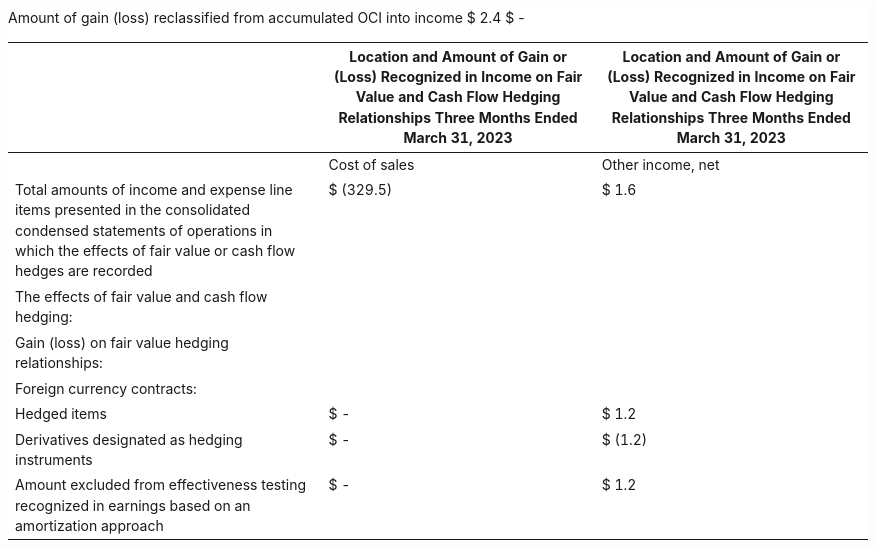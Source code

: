 <td></td>
<td></td>
</tr>
<tr>
<td>Amount of gain (loss) reclassified from accumulated OCI into income</td>
<td>$ 2.4</td>
<td>$ -</td>
</tr>
</tbody>
</table>
<table>
<thead>
<tr>
<th></th>
<th>Location and Amount of Gain or (Loss) Recognized in Income on Fair Value and Cash Flow Hedging Relationships Three Months Ended March 31, 2023</th>
<th>Location and Amount of Gain or (Loss) Recognized in Income on Fair Value and Cash Flow Hedging Relationships Three Months Ended March 31, 2023</th>
</tr>
</thead>
<tbody>
<tr>
<td></td>
<td>Cost of sales</td>
<td>Other income, net</td>
</tr>
<tr>
<td>Total amounts of income and expense line items presented in the consolidated condensed statements of operations in which the effects of fair value or cash flow hedges are recorded</td>
<td>$ (329.5)</td>
<td>$ 1.6</td>
</tr>
<tr>
<td>The effects of fair value and cash flow hedging:</td>
<td></td>
<td></td>
</tr>
<tr>
<td>Gain (loss) on fair value hedging relationships:</td>
<td></td>
<td></td>
</tr>
<tr>
<td>Foreign currency contracts:</td>
<td></td>
<td></td>
</tr>
<tr>
<td>Hedged items</td>
<td>$ -</td>
<td>$ 1.2</td>
</tr>
<tr>
<td>Derivatives designated as hedging instruments</td>
<td>$ -</td>
<td>$ (1.2)</td>
</tr>
<tr>
<td>Amount excluded from effectiveness testing recognized in earnings based on an amortization approach</td>
<td>$ -</td>
<td>$ 1.2</td>
</tr>
<tr>